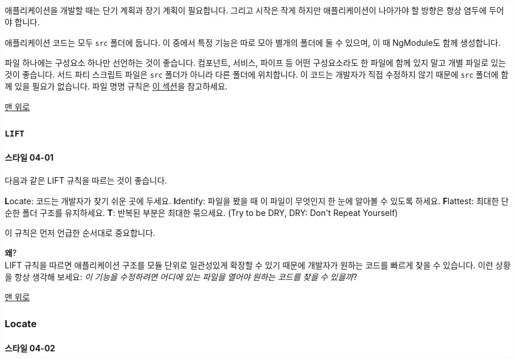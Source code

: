 
애플리케이션을 개발할 때는 단기 계획과 장기 계획이 필요합니다.
그리고 시작은 작게 하지만 애플리케이션이 나아가야 할 방향은 항상 염두에 두어야 합니다.

애플리케이션 코드는 모두 `src` 폴더에 둡니다.
이 중에서 특정 기능은 따로 모아 별개의 폴더에 둘 수 있으며, 이 때 NgModule도 함께 생성합니다.

파일 하나에는 구성요소 하나만 선언하는 것이 좋습니다. 컴포넌트, 서비스, 파이프 등 어떤 구성요소라도 한 파일에 함께 있지 말고 개별 파일로 있는 것이 좋습니다.
서드 파티 스크립트 파일은 `src` 폴더가 아니라 다른 폴더에 위치합니다.
이 코드는 개발자가 직접 수정하지 않기 때문에 `src` 폴더에 함께 있을 필요가 없습니다.
파일 명명 규칙은 [이 섹션](guide/styleguide#naming)을 참고하세요.

[맨 위로](#toc)


<a id="04-01"></a>

### `LIFT`


#### 스타일 04-01


<div class="s-rule do">

다음과 같은 LIFT 규칙을 따르는 것이 좋습니다.

**L**ocate: 코드는 개발자가 찾기 쉬운 곳에 두세요.
**I**dentify: 파일을 봤을 때 이 파일이 무엇인지 한 눈에 알아볼 수 있도록 하세요.
**F**lattest: 최대한 단순한 폴더 구조를 유지하세요.
**T**: 반복된 부분은 최대한 묶으세요. \(Try to be DRY, DRY: Don't Repeat Yourself\)

</div>

<div class="s-rule do">

이 규칙은 먼저 언급한 순서대로 중요합니다.

</div>

<div class="s-why-last">

**왜**? <br />
LIFT 규칙을 따르면 애플리케이션 구조를 모듈 단위로 일관성있게 확장할 수 있기 때문에 개발자가 원하는 코드를 빠르게 찾을 수 있습니다.
이런 상황을 항상 생각해 보세요:
*이 기능을 수정하려면 어디에 있는 파일을 열어야 원하는 코드를 찾을 수 있을까*?

</div>

[맨 위로](#toc)


<a id="04-02"></a>

### Locate


#### 스타일 04-02


<div class="s-rule do">
